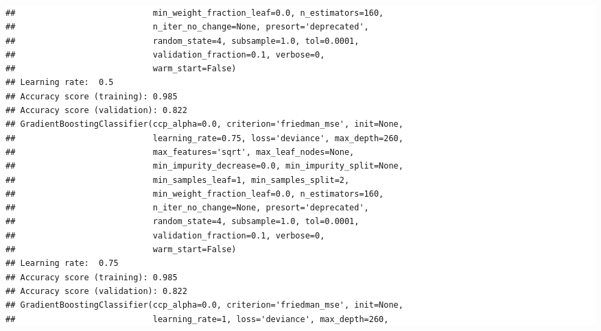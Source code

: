     ##                            min_weight_fraction_leaf=0.0, n_estimators=160,
    ##                            n_iter_no_change=None, presort='deprecated',
    ##                            random_state=4, subsample=1.0, tol=0.0001,
    ##                            validation_fraction=0.1, verbose=0,
    ##                            warm_start=False)
    ## Learning rate:  0.5
    ## Accuracy score (training): 0.985
    ## Accuracy score (validation): 0.822
    ## GradientBoostingClassifier(ccp_alpha=0.0, criterion='friedman_mse', init=None,
    ##                            learning_rate=0.75, loss='deviance', max_depth=260,
    ##                            max_features='sqrt', max_leaf_nodes=None,
    ##                            min_impurity_decrease=0.0, min_impurity_split=None,
    ##                            min_samples_leaf=1, min_samples_split=2,
    ##                            min_weight_fraction_leaf=0.0, n_estimators=160,
    ##                            n_iter_no_change=None, presort='deprecated',
    ##                            random_state=4, subsample=1.0, tol=0.0001,
    ##                            validation_fraction=0.1, verbose=0,
    ##                            warm_start=False)
    ## Learning rate:  0.75
    ## Accuracy score (training): 0.985
    ## Accuracy score (validation): 0.822
    ## GradientBoostingClassifier(ccp_alpha=0.0, criterion='friedman_mse', init=None,
    ##                            learning_rate=1, loss='deviance', max_depth=260,